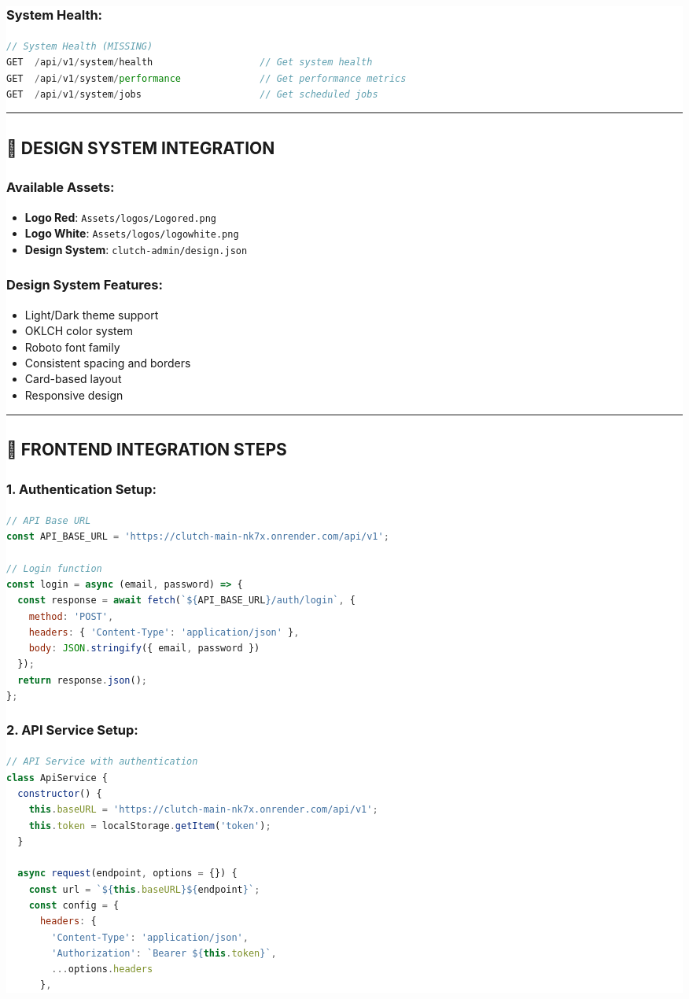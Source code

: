 ### **System Health:**
```javascript
// System Health (MISSING)
GET  /api/v1/system/health                   // Get system health
GET  /api/v1/system/performance              // Get performance metrics
GET  /api/v1/system/jobs                     // Get scheduled jobs
```

---

## 🎨 **DESIGN SYSTEM INTEGRATION**

### **Available Assets:**
- **Logo Red**: `Assets/logos/Logored.png`
- **Logo White**: `Assets/logos/logowhite.png`
- **Design System**: `clutch-admin/design.json`

### **Design System Features:**
- Light/Dark theme support
- OKLCH color system
- Roboto font family
- Consistent spacing and borders
- Card-based layout
- Responsive design

---

## 🔧 **FRONTEND INTEGRATION STEPS**

### **1. Authentication Setup:**
```javascript
// API Base URL
const API_BASE_URL = 'https://clutch-main-nk7x.onrender.com/api/v1';

// Login function
const login = async (email, password) => {
  const response = await fetch(`${API_BASE_URL}/auth/login`, {
    method: 'POST',
    headers: { 'Content-Type': 'application/json' },
    body: JSON.stringify({ email, password })
  });
  return response.json();
};
```

### **2. API Service Setup:**
```javascript
// API Service with authentication
class ApiService {
  constructor() {
    this.baseURL = 'https://clutch-main-nk7x.onrender.com/api/v1';
    this.token = localStorage.getItem('token');
  }

  async request(endpoint, options = {}) {
    const url = `${this.baseURL}${endpoint}`;
    const config = {
      headers: {
        'Content-Type': 'application/json',
        'Authorization': `Bearer ${this.token}`,
        ...options.headers
      },
```